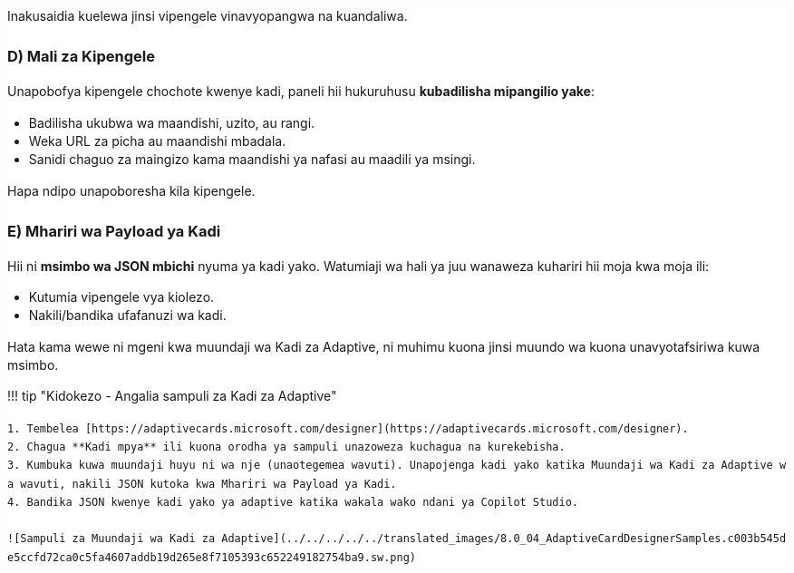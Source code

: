 Inakusaidia kuelewa jinsi vipengele vinavyopangwa na kuandaliwa.

### D) Mali za Kipengele

Unapobofya kipengele chochote kwenye kadi, paneli hii hukuruhusu **kubadilisha mipangilio yake**:

- Badilisha ukubwa wa maandishi, uzito, au rangi.
- Weka URL za picha au maandishi mbadala.
- Sanidi chaguo za maingizo kama maandishi ya nafasi au maadili ya msingi.

Hapa ndipo unapoboresha kila kipengele.

### E) Mhariri wa Payload ya Kadi

Hii ni **msimbo wa JSON mbichi** nyuma ya kadi yako. Watumiaji wa hali ya juu wanaweza kuhariri hii moja kwa moja ili:

- Kutumia vipengele vya kiolezo.
- Nakili/bandika ufafanuzi wa kadi.

Hata kama wewe ni mgeni kwa muundaji wa Kadi za Adaptive, ni muhimu kuona jinsi muundo wa kuona unavyotafsiriwa kuwa msimbo.

!!! tip "Kidokezo - Angalia sampuli za Kadi za Adaptive"

    1. Tembelea [https://adaptivecards.microsoft.com/designer](https://adaptivecards.microsoft.com/designer).
    2. Chagua **Kadi mpya** ili kuona orodha ya sampuli unazoweza kuchagua na kurekebisha.
    3. Kumbuka kuwa muundaji huyu ni wa nje (unaotegemea wavuti). Unapojenga kadi yako katika Muundaji wa Kadi za Adaptive wa wavuti, nakili JSON kutoka kwa Mhariri wa Payload ya Kadi.
    4. Bandika JSON kwenye kadi yako ya adaptive katika wakala wako ndani ya Copilot Studio.

    ![Sampuli za Muundaji wa Kadi za Adaptive](../../../../../translated_images/8.0_04_AdaptiveCardDesignerSamples.c003b545de5ccfd72ca0c5fa4607addb19d265e8f7105393c652249182754ba9.sw.png)
